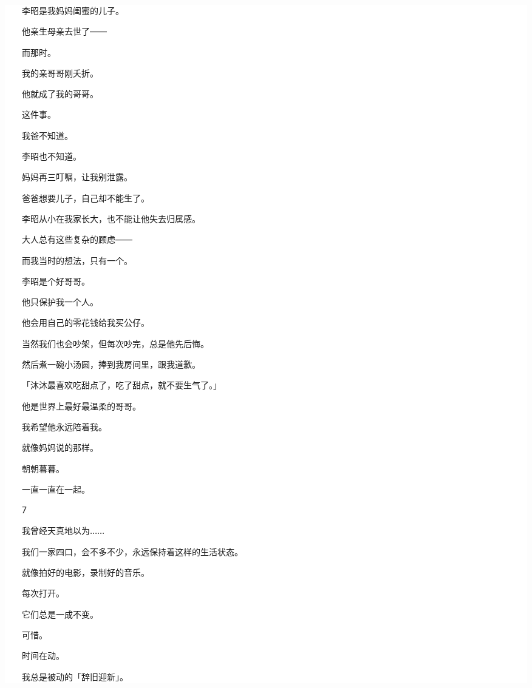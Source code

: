 &emsp;&emsp;李昭是我妈妈闺蜜的儿子。  
  
&emsp;&emsp;他亲生母亲去世了——  
  
&emsp;&emsp;而那时。  
  
&emsp;&emsp;我的亲哥哥刚夭折。  
  
&emsp;&emsp;他就成了我的哥哥。  
  
&emsp;&emsp;这件事。  
  
&emsp;&emsp;我爸不知道。  
  
&emsp;&emsp;李昭也不知道。  
  
&emsp;&emsp;妈妈再三叮嘱，让我别泄露。  
  
&emsp;&emsp;爸爸想要儿子，自己却不能生了。  
  
&emsp;&emsp;李昭从小在我家长大，也不能让他失去归属感。  
  
&emsp;&emsp;大人总有这些复杂的顾虑——  
  
&emsp;&emsp;而我当时的想法，只有一个。  
  
&emsp;&emsp;李昭是个好哥哥。  
  
&emsp;&emsp;他只保护我一个人。  
  
&emsp;&emsp;他会用自己的零花钱给我买公仔。  
  
&emsp;&emsp;当然我们也会吵架，但每次吵完，总是他先后悔。  
  
&emsp;&emsp;然后煮一碗小汤圆，捧到我房间里，跟我道歉。  
  
&emsp;&emsp;「沐沐最喜欢吃甜点了，吃了甜点，就不要生气了。」  
  
&emsp;&emsp;他是世界上最好最温柔的哥哥。  
  
&emsp;&emsp;我希望他永远陪着我。  
  
&emsp;&emsp;就像妈妈说的那样。  
  
&emsp;&emsp;朝朝暮暮。  
  
&emsp;&emsp;一直一直在一起。  
  
&emsp;&emsp;7  
  
&emsp;&emsp;我曾经天真地以为……  
  
&emsp;&emsp;我们一家四口，会不多不少，永远保持着这样的生活状态。  
  
&emsp;&emsp;就像拍好的电影，录制好的音乐。  
  
&emsp;&emsp;每次打开。  
  
&emsp;&emsp;它们总是一成不变。  
  
&emsp;&emsp;可惜。  
  
&emsp;&emsp;时间在动。  
  
&emsp;&emsp;我总是被动的「辞旧迎新」。  
  